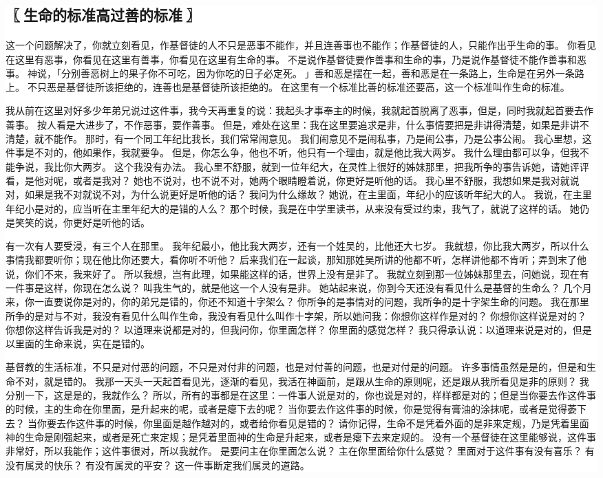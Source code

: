 ## 〖 生命的标准高过善的标准 〗

这一个问题解决了，你就立刻看见，作基督徒的人不只是恶事不能作，并且连善事也不能作；作基督徒的人，只能作出乎生命的事。
你看见在这里有恶事，你看见在这里有善事，你看见在这里有生命的事。
不是说作基督徒要作善事和生命的事，乃是说作基督徒不能作善事和恶事。
神说，「分别善恶树上的果子你不可吃，因为你吃的日子必定死。
」善和恶是摆在一起，善和恶是在一条路上，生命是在另外一条路上。
不只恶是基督徒所该拒绝的，连善也是基督徒所该拒绝的。
在这里有一个标准比善的标准还要高，这一个标准叫作生命的标准。

我从前在这里对好多少年弟兄说过这件事，我今天再重复的说：我起头才事奉主的时候，我就起首脱离了恶事，但是，同时我就起首要去作善事。
按人看是大进步了，不作恶事，要作善事。
但是，难处在这里：我在这里要追求是非，什么事情要把是非讲得清楚，如果是非讲不清楚，就不能作。
那时，有一个同工年纪比我长，我们常常闹意见。
我们闹意见不是闹私事，乃是闹公事，乃是公事公闹。
我心里想，这件事是不对的，他如果作，我就要争。
但是，你怎么争，他也不听，他只有一个理由，就是他比我大两岁。
我什么理由都可以争，但我不能争说，我比你大两岁。
这个我没有办法。
我心里不舒服，就到一位年纪大，在灵性上很好的姊妹那里，把我所争的事告诉她，请她评评看，是他对呢，或者是我对？
她也不说对，也不说不对，她两个眼睛瞪着说，你更好是听他的话。
我心里不舒服，我想如果是我对就说对，如果是我不对就说不对，为什么说更好是听他的话？
我问为什么缘故？
她说，在主里面，年纪小的应该听年纪大的人。
我说，在主里年纪小是对的，应当听在主里年纪大的是错的人么？
那个时候，我是在中学里读书，从来没有受过约束，我气了，就说了这样的话。
她仍是笑笑的说，你更好是听他的话。

有一次有人要受浸，有三个人在那里。
我年纪最小，他比我大两岁，还有一个姓吴的，比他还大七岁。
我就想，你比我大两岁，所以什么事情我都要听你；现在他比你还要大，看你听不听他？
后来我们在一起谈，那知那姓吴所讲的他都不听，怎样讲他都不肯听；弄到末了他说，你们不来，我来好了。
所以我想，岂有此理，如果能这样的话，世界上没有是非了。
我就立刻到那一位姊妹那里去，问她说，现在有一件事是这样，你现在怎么说？
叫我生气的，就是他这一个人没有是非。
她站起来说，你到今天还没有看见什么是基督的生命么？
几个月来，你一直要说你是对的，你的弟兄是错的，你还不知道十字架么？
你所争的是事情对的问题，我所争的是十字架生命的问题。
我在那里所争的是对与不对，我没有看见什么叫作生命，我没有看见什么叫作十字架，所以她问我：你想你这样作是对的？
你想你这样说是对的？
你想你这样告诉我是对的？
以道理来说都是对的，但我问你，你里面怎样？
你里面的感觉怎样？
我只得承认说：以道理来说是对的，但是以里面的生命来说，实在是错的。

基督教的生活标准，不只是对付恶的问题，不只是对付非的问题，也是对付善的问题，也是对付是的问题。
许多事情虽然是是的，但是和生命不对，就是错的。
我那一天头一天起首看见光，逐渐的看见，我活在神面前，是跟从生命的原则呢，还是跟从我所看见是非的原则？
我分别一下，这是是的，我就作么？
所以，所有的事都是在这里：一件事人说是对的，你也说是对的，样样都是对的；但是当你要去作这件事的时候，主的生命在你里面，是升起来的呢，或者是瘪下去的呢？
当你要去作这件事的时候，你是觉得有膏油的涂抹呢，或者是觉得萎下去？
当你要去作这件事的时候，你里面是越作越对的，或者给你看见是错的？
请你记得，生命不是凭着外面的是非来定规，乃是凭着里面神的生命是刚强起来，或者是死亡来定规；是凭着里面神的生命是升起来，或者是瘪下去来定规的。
没有一个基督徒在这里能够说，这件事非常好，所以我能作；这件事很对，所以我就作。
是要问主在你里面怎么说？
主在你里面给你什么感觉？
里面对于这件事有没有喜乐？
有没有属灵的快乐？
有没有属灵的平安？
这一件事断定我们属灵的道路。
